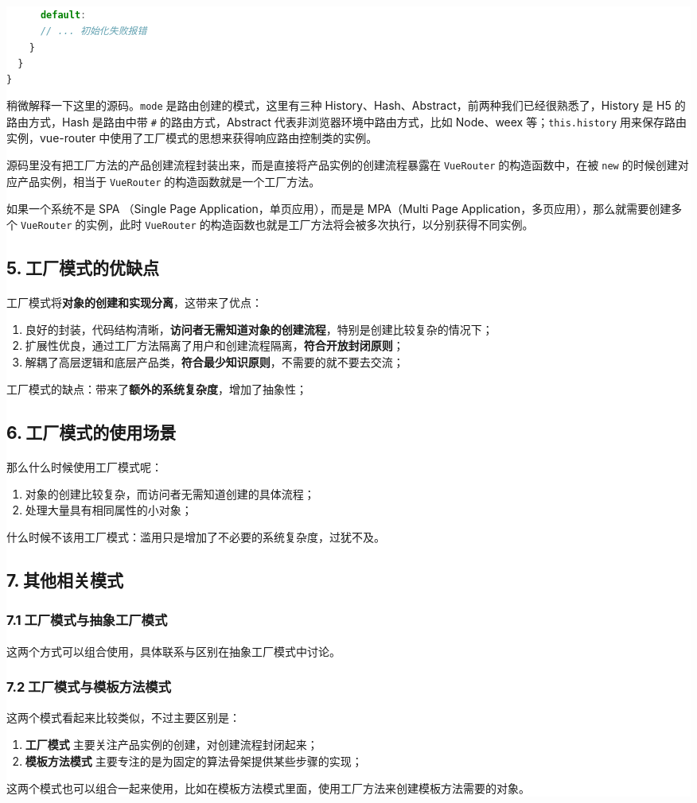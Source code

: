 ```javascript
      default:
      // ... 初始化失败报错
    }
  }
}
```

稍微解释一下这里的源码。`mode` 是路由创建的模式，这里有三种 History、Hash、Abstract，前两种我们已经很熟悉了，History 是 H5 的路由方式，Hash 是路由中带 `#` 的路由方式，Abstract 代表非浏览器环境中路由方式，比如 Node、weex 等；`this.history` 用来保存路由实例，vue-router 中使用了工厂模式的思想来获得响应路由控制类的实例。

源码里没有把工厂方法的产品创建流程封装出来，而是直接将产品实例的创建流程暴露在 `VueRouter` 的构造函数中，在被 `new` 的时候创建对应产品实例，相当于 `VueRouter` 的构造函数就是一个工厂方法。

如果一个系统不是 SPA （Single Page Application，单页应用），而是是 MPA（Multi Page Application，多页应用），那么就需要创建多个 `VueRouter` 的实例，此时 `VueRouter` 的构造函数也就是工厂方法将会被多次执行，以分别获得不同实例。

## 5. 工厂模式的优缺点

工厂模式将**对象的创建和实现分离**，这带来了优点：

1. 良好的封装，代码结构清晰，**访问者无需知道对象的创建流程**，特别是创建比较复杂的情况下；
2. 扩展性优良，通过工厂方法隔离了用户和创建流程隔离，**符合开放封闭原则**；
3. 解耦了高层逻辑和底层产品类，**符合最少知识原则**，不需要的就不要去交流；

工厂模式的缺点：带来了**额外的系统复杂度**，增加了抽象性；

## 6. 工厂模式的使用场景

那么什么时候使用工厂模式呢：

1. 对象的创建比较复杂，而访问者无需知道创建的具体流程；
2. 处理大量具有相同属性的小对象；

什么时候不该用工厂模式：滥用只是增加了不必要的系统复杂度，过犹不及。

## 7. 其他相关模式

### 7.1 工厂模式与抽象工厂模式

这两个方式可以组合使用，具体联系与区别在抽象工厂模式中讨论。

### 7.2 工厂模式与模板方法模式

这两个模式看起来比较类似，不过主要区别是：

1. **工厂模式** 主要关注产品实例的创建，对创建流程封闭起来；
2. **模板方法模式** 主要专注的是为固定的算法骨架提供某些步骤的实现；

这两个模式也可以组合一起来使用，比如在模板方法模式里面，使用工厂方法来创建模板方法需要的对象。
